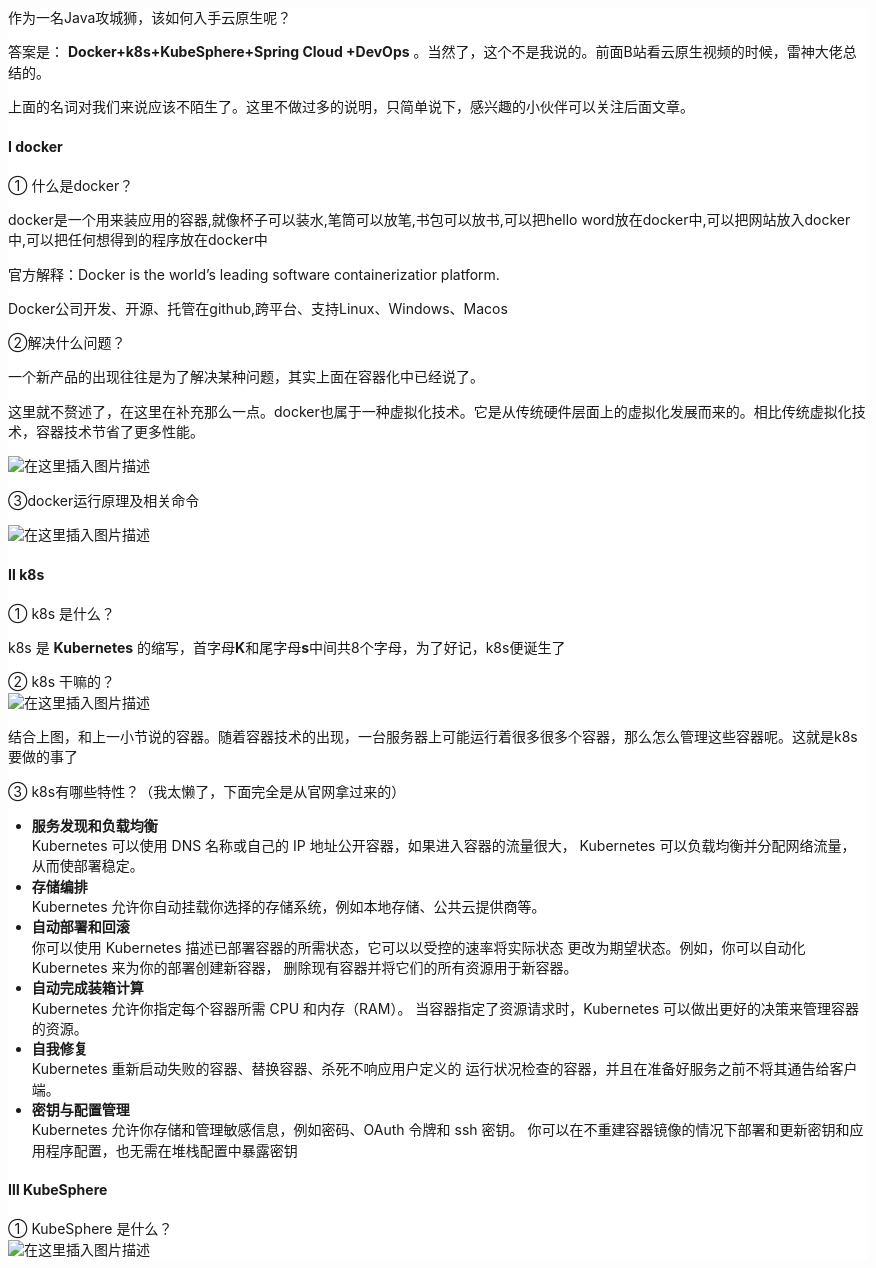 作为一名Java攻城狮，该如何入手云原生呢？

答案是： **Docker+k8s+KubeSphere+Spring Cloud +DevOps** 。当然了，这个不是我说的。前面B站看云原生视频的时候，雷神大佬总结的。

上面的名词对我们来说应该不陌生了。这里不做过多的说明，只简单说下，感兴趣的小伙伴可以关注后面文章。

#### Ⅰ docker

① 什么是docker？

docker是一个用来装应用的容器,就像杯子可以装水,笔筒可以放笔,书包可以放书,可以把hello word放在docker中,可以把网站放入docker中,可以把任何想得到的程序放在docker中

官方解释：Docker is the world’s leading software containerizatior platform.

​ Docker公司开发、开源、托管在github,跨平台、支持Linux、Windows、Macos

②解决什么问题？

一个新产品的出现往往是为了解决某种问题，其实上面在容器化中已经说了。

这里就不赘述了，在这里在补充那么一点。docker也属于一种虚拟化技术。它是从传统硬件层面上的虚拟化发展而来的。相比传统虚拟化技术，容器技术节省了更多性能。

![在这里插入图片描述](https://img2023.cnblogs.com/blog/2381533/202304/2381533-20230422175741378-98719648.jpg)

③docker运行原理及相关命令

![在这里插入图片描述](https://img2023.cnblogs.com/blog/2381533/202304/2381533-20230422175741374-741948887.jpg)

#### Ⅱ k8s

① k8s 是什么？

k8s 是 **Kubernetes** 的缩写，首字母**K**和尾字母**s**中间共8个字母，为了好记，k8s便诞生了

② k8s 干嘛的？  
![在这里插入图片描述](https://img2023.cnblogs.com/blog/2381533/202304/2381533-20230422175740671-2106407924.png)

结合上图，和上一小节说的容器。随着容器技术的出现，一台服务器上可能运行着很多很多个容器，那么怎么管理这些容器呢。这就是k8s要做的事了

③ k8s有哪些特性？（我太懒了，下面完全是从官网拿过来的）

*   **服务发现和负载均衡**  
    Kubernetes 可以使用 DNS 名称或自己的 IP 地址公开容器，如果进入容器的流量很大， Kubernetes 可以负载均衡并分配网络流量，从而使部署稳定。
*   **存储编排**  
    Kubernetes 允许你自动挂载你选择的存储系统，例如本地存储、公共云提供商等。
*   **自动部署和回滚**  
    你可以使用 Kubernetes 描述已部署容器的所需状态，它可以以受控的速率将实际状态 更改为期望状态。例如，你可以自动化 Kubernetes 来为你的部署创建新容器， 删除现有容器并将它们的所有资源用于新容器。
*   **自动完成装箱计算**  
    Kubernetes 允许你指定每个容器所需 CPU 和内存（RAM）。 当容器指定了资源请求时，Kubernetes 可以做出更好的决策来管理容器的资源。
*   **自我修复**  
    Kubernetes 重新启动失败的容器、替换容器、杀死不响应用户定义的 运行状况检查的容器，并且在准备好服务之前不将其通告给客户端。
*   **密钥与配置管理**  
    Kubernetes 允许你存储和管理敏感信息，例如密码、OAuth 令牌和 ssh 密钥。 你可以在不重建容器镜像的情况下部署和更新密钥和应用程序配置，也无需在堆栈配置中暴露密钥

#### Ⅲ KubeSphere

① KubeSphere 是什么？  
![在这里插入图片描述](https://img2023.cnblogs.com/blog/2381533/202304/2381533-20230422175741620-511058131.png)
